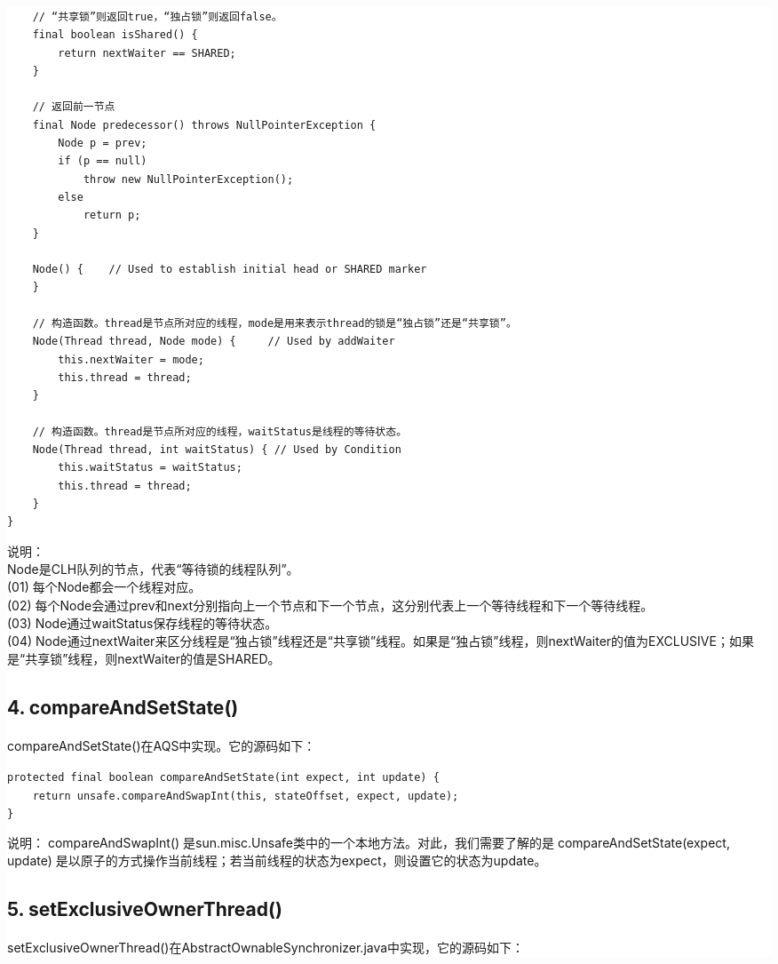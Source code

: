         // “共享锁”则返回true，“独占锁”则返回false。
        final boolean isShared() {
            return nextWaiter == SHARED;
        }

        // 返回前一节点
        final Node predecessor() throws NullPointerException {
            Node p = prev;
            if (p == null)
                throw new NullPointerException();
            else
                return p;
        }

        Node() {    // Used to establish initial head or SHARED marker
        }

        // 构造函数。thread是节点所对应的线程，mode是用来表示thread的锁是“独占锁”还是“共享锁”。
        Node(Thread thread, Node mode) {     // Used by addWaiter
            this.nextWaiter = mode;
            this.thread = thread;
        }

        // 构造函数。thread是节点所对应的线程，waitStatus是线程的等待状态。
        Node(Thread thread, int waitStatus) { // Used by Condition
            this.waitStatus = waitStatus;
            this.thread = thread;
        }
    }

说明：  
Node是CLH队列的节点，代表“等待锁的线程队列”。  
(01) 每个Node都会一个线程对应。  
(02) 每个Node会通过prev和next分别指向上一个节点和下一个节点，这分别代表上一个等待线程和下一个等待线程。  
(03) Node通过waitStatus保存线程的等待状态。  
(04) Node通过nextWaiter来区分线程是“独占锁”线程还是“共享锁”线程。如果是“独占锁”线程，则nextWaiter的值为EXCLUSIVE；如果是“共享锁”线程，则nextWaiter的值是SHARED。

 
## 4. compareAndSetState()

compareAndSetState()在AQS中实现。它的源码如下：

    protected final boolean compareAndSetState(int expect, int update) {
        return unsafe.compareAndSwapInt(this, stateOffset, expect, update);
    }

说明： compareAndSwapInt() 是sun.misc.Unsafe类中的一个本地方法。对此，我们需要了解的是 compareAndSetState(expect, update) 是以原子的方式操作当前线程；若当前线程的状态为expect，则设置它的状态为update。

 

## 5. setExclusiveOwnerThread()

setExclusiveOwnerThread()在AbstractOwnableSynchronizer.java中实现，它的源码如下：
